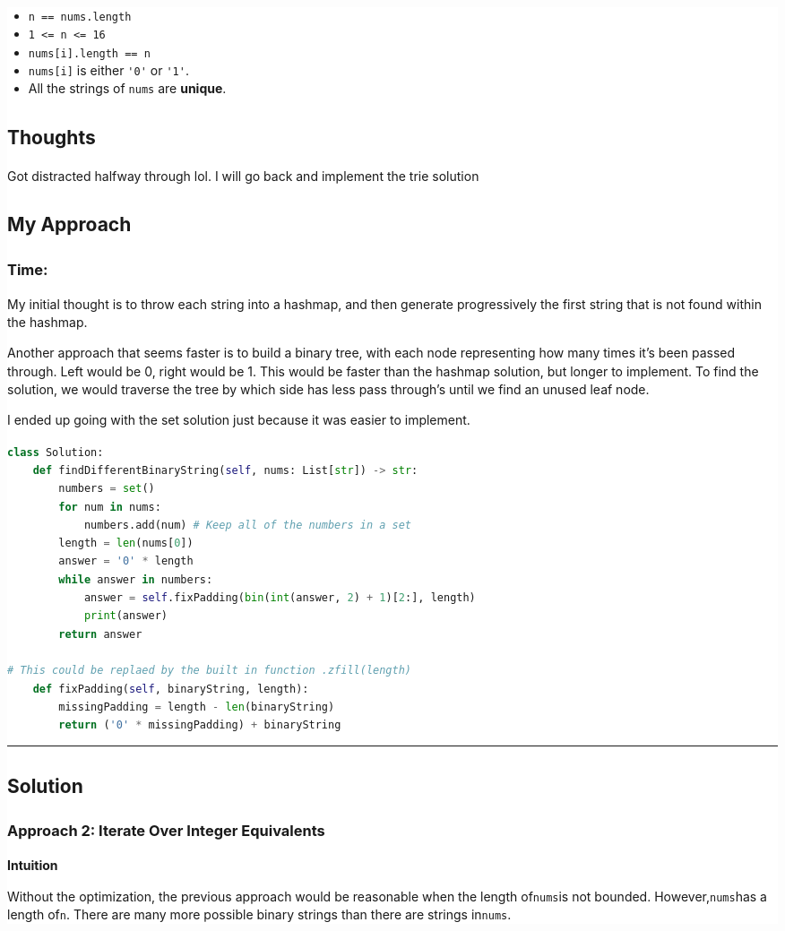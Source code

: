 - `n == nums.length`
- `1 <= n <= 16`
- `nums[i].length == n`
- `nums[i]` is either `'0'` or `'1'`.
- All the strings of `nums` are **unique**.
## Thoughts
Got distracted halfway through lol. I will go back and implement the trie solution

## My Approach
### Time: 

My initial thought is to throw each string into a hashmap, and then generate progressively the first string that is not found within the hashmap.

Another approach that seems faster is to build a binary tree, with each node representing how many times it’s been passed through. Left would be 0, right would be 1. This would be faster than the hashmap solution, but longer to implement. To find the solution, we would traverse the tree by which side has less pass through’s until we find an unused leaf node.

I ended up going with the set solution just because it was easier to implement. 

```python
class Solution:
    def findDifferentBinaryString(self, nums: List[str]) -> str:
        numbers = set()
        for num in nums:
            numbers.add(num) # Keep all of the numbers in a set
        length = len(nums[0])
        answer = '0' * length
        while answer in numbers:
            answer = self.fixPadding(bin(int(answer, 2) + 1)[2:], length) 
            print(answer)
        return answer

# This could be replaed by the built in function .zfill(length)
    def fixPadding(self, binaryString, length):   
        missingPadding = length - len(binaryString)
        return ('0' * missingPadding) + binaryString
```




---
## Solution
### Approach 2: Iterate Over Integer Equivalents

**Intuition**

Without the optimization, the previous approach would be reasonable when the length of`nums`is not bounded. However,`nums`has a length of`n`. There are many more possible binary strings than there are strings in`nums`.
